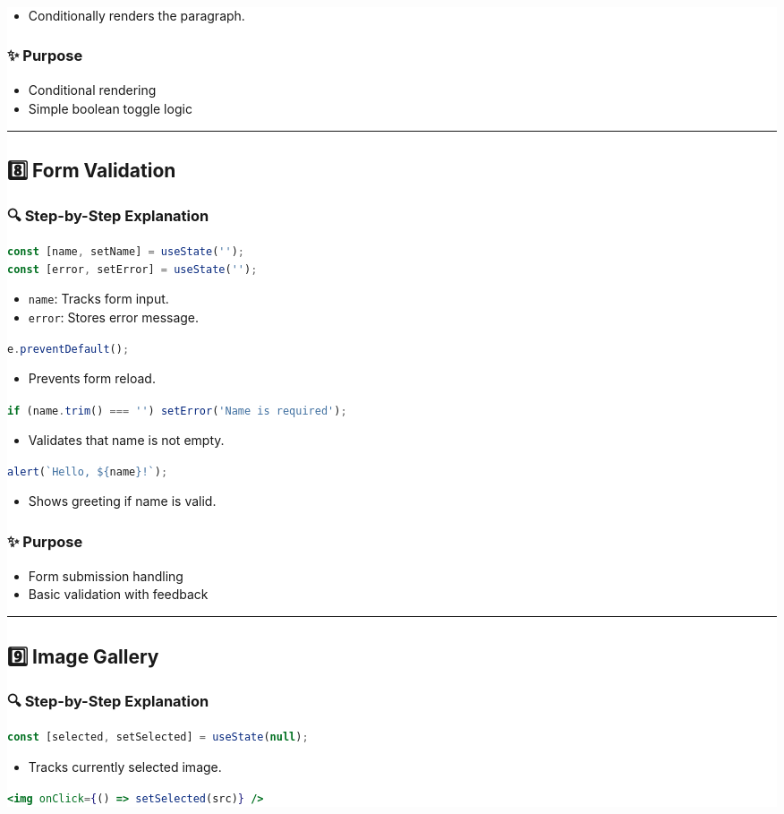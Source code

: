 * Conditionally renders the paragraph.

### ✨ Purpose

* Conditional rendering
* Simple boolean toggle logic

---

## 8️⃣ Form Validation

### 🔍 Step-by-Step Explanation

```jsx
const [name, setName] = useState('');
const [error, setError] = useState('');
```

* `name`: Tracks form input.
* `error`: Stores error message.

```jsx
e.preventDefault();
```

* Prevents form reload.

```jsx
if (name.trim() === '') setError('Name is required');
```

* Validates that name is not empty.

```jsx
alert(`Hello, ${name}!`);
```

* Shows greeting if name is valid.

### ✨ Purpose

* Form submission handling
* Basic validation with feedback

---

## 9️⃣ Image Gallery

### 🔍 Step-by-Step Explanation

```jsx
const [selected, setSelected] = useState(null);
```

* Tracks currently selected image.

```jsx
<img onClick={() => setSelected(src)} />
```
